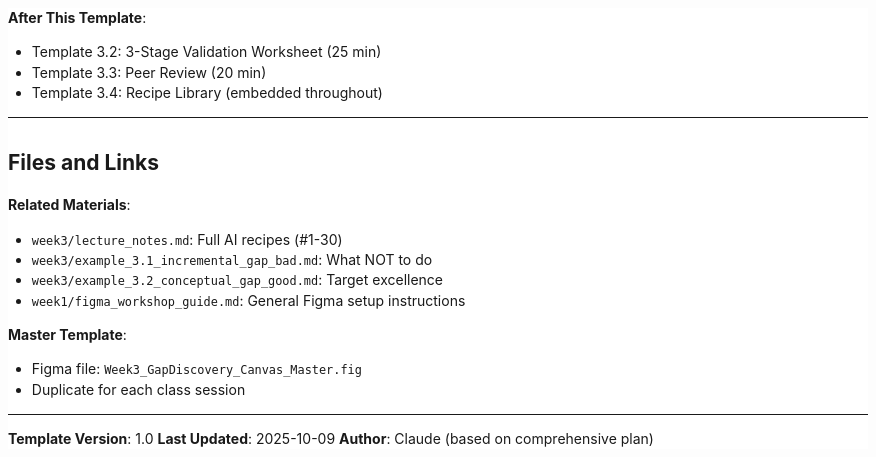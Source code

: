 **After This Template**:
- Template 3.2: 3-Stage Validation Worksheet (25 min)
- Template 3.3: Peer Review (20 min)
- Template 3.4: Recipe Library (embedded throughout)

---

## Files and Links

**Related Materials**:
- `week3/lecture_notes.md`: Full AI recipes (#1-30)
- `week3/example_3.1_incremental_gap_bad.md`: What NOT to do
- `week3/example_3.2_conceptual_gap_good.md`: Target excellence
- `week1/figma_workshop_guide.md`: General Figma setup instructions

**Master Template**:
- Figma file: `Week3_GapDiscovery_Canvas_Master.fig`
- Duplicate for each class session

---

**Template Version**: 1.0
**Last Updated**: 2025-10-09
**Author**: Claude (based on comprehensive plan)
